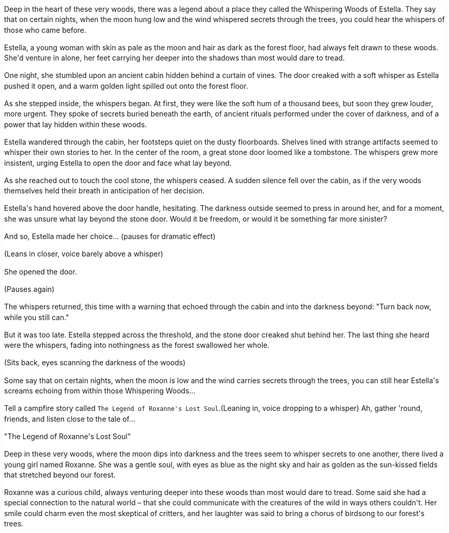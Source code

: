 Deep in the heart of these very woods, there was a legend about a place they called the Whispering Woods of Estella. They say that on certain nights, when the moon hung low and the wind whispered secrets through the trees, you could hear the whispers of those who came before.

Estella, a young woman with skin as pale as the moon and hair as dark as the forest floor, had always felt drawn to these woods. She'd venture in alone, her feet carrying her deeper into the shadows than most would dare to tread.

One night, she stumbled upon an ancient cabin hidden behind a curtain of vines. The door creaked with a soft whisper as Estella pushed it open, and a warm golden light spilled out onto the forest floor.

As she stepped inside, the whispers began. At first, they were like the soft hum of a thousand bees, but soon they grew louder, more urgent. They spoke of secrets buried beneath the earth, of ancient rituals performed under the cover of darkness, and of a power that lay hidden within these woods.

Estella wandered through the cabin, her footsteps quiet on the dusty floorboards. Shelves lined with strange artifacts seemed to whisper their own stories to her. In the center of the room, a great stone door loomed like a tombstone. The whispers grew more insistent, urging Estella to open the door and face what lay beyond.

As she reached out to touch the cool stone, the whispers ceased. A sudden silence fell over the cabin, as if the very woods themselves held their breath in anticipation of her decision.

Estella's hand hovered above the door handle, hesitating. The darkness outside seemed to press in around her, and for a moment, she was unsure what lay beyond the stone door. Would it be freedom, or would it be something far more sinister?

And so, Estella made her choice... (pauses for dramatic effect)

(Leans in closer, voice barely above a whisper)

She opened the door.

(Pauses again)

The whispers returned, this time with a warning that echoed through the cabin and into the darkness beyond: "Turn back now, while you still can."

But it was too late. Estella stepped across the threshold, and the stone door creaked shut behind her. The last thing she heard were the whispers, fading into nothingness as the forest swallowed her whole.

(Sits back, eyes scanning the darkness of the woods)

Some say that on certain nights, when the moon is low and the wind carries secrets through the trees, you can still hear Estella's screams echoing from within those Whispering Woods...<end>

Tell a campfire story called `The Legend of Roxanne's Lost Soul`.<start>(Leaning in, voice dropping to a whisper) Ah, gather 'round, friends, and listen close to the tale of...

"The Legend of Roxanne's Lost Soul"

Deep in these very woods, where the moon dips into darkness and the trees seem to whisper secrets to one another, there lived a young girl named Roxanne. She was a gentle soul, with eyes as blue as the night sky and hair as golden as the sun-kissed fields that stretched beyond our forest.

Roxanne was a curious child, always venturing deeper into these woods than most would dare to tread. Some said she had a special connection to the natural world – that she could communicate with the creatures of the wild in ways others couldn't. Her smile could charm even the most skeptical of critters, and her laughter was said to bring a chorus of birdsong to our forest's trees.
